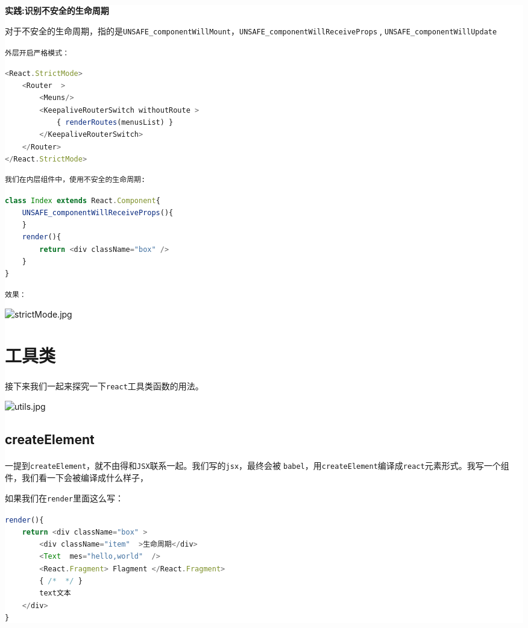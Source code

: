 **实践:识别不安全的生命周期**

对于不安全的生命周期，指的是`UNSAFE_componentWillMount`，`UNSAFE_componentWillReceiveProps` , `UNSAFE_componentWillUpdate`

`外层开启严格模式：`

```js
<React.StrictMode> 
    <Router  >
        <Meuns/>
        <KeepaliveRouterSwitch withoutRoute >
            { renderRoutes(menusList) }
        </KeepaliveRouterSwitch>
    </Router>
</React.StrictMode>
```

`我们在内层组件中，使用不安全的生命周期:`

```js
class Index extends React.Component{    
    UNSAFE_componentWillReceiveProps(){
    }
    render(){      
        return <div className="box" />   
    }
}
```

`效果：`

![strictMode.jpg](https://p3-juejin.byteimg.com/tos-cn-i-k3u1fbpfcp/5c84f768c1d440ccb4523d51a7065b79~tplv-k3u1fbpfcp-zoom-in-crop-mark:1512:0:0:0.awebp)

# 工具类

接下来我们一起来探究一下`react`工具类函数的用法。

![utils.jpg](https://p9-juejin.byteimg.com/tos-cn-i-k3u1fbpfcp/4a55db52d97845b2bc29d9078680ef82~tplv-k3u1fbpfcp-zoom-in-crop-mark:1512:0:0:0.awebp)

## createElement

一提到`createElement`，就不由得和`JSX`联系一起。我们写的`jsx`，最终会被 `babel`，用`createElement`编译成`react`元素形式。我写一个组件，我们看一下会被编译成什么样子，

如果我们在`render`里面这么写：

```js
render(){
    return <div className="box" >
        <div className="item"  >生命周期</div>
        <Text  mes="hello,world"  />
        <React.Fragment> Flagment </React.Fragment>
        { /*  */ }
        text文本
    </div>
}
```
